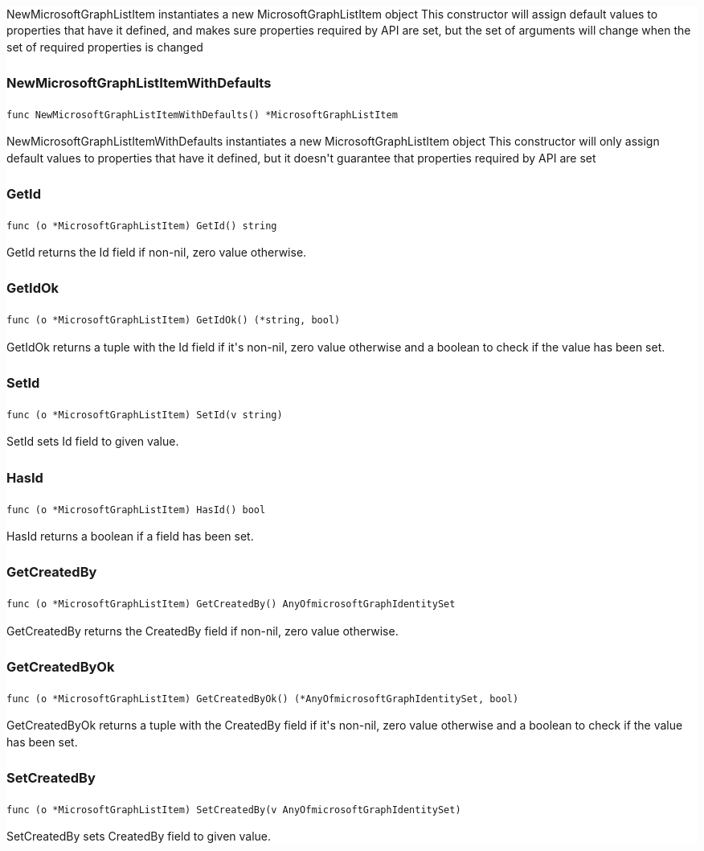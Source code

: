 NewMicrosoftGraphListItem instantiates a new MicrosoftGraphListItem object
This constructor will assign default values to properties that have it defined,
and makes sure properties required by API are set, but the set of arguments
will change when the set of required properties is changed

### NewMicrosoftGraphListItemWithDefaults

`func NewMicrosoftGraphListItemWithDefaults() *MicrosoftGraphListItem`

NewMicrosoftGraphListItemWithDefaults instantiates a new MicrosoftGraphListItem object
This constructor will only assign default values to properties that have it defined,
but it doesn't guarantee that properties required by API are set

### GetId

`func (o *MicrosoftGraphListItem) GetId() string`

GetId returns the Id field if non-nil, zero value otherwise.

### GetIdOk

`func (o *MicrosoftGraphListItem) GetIdOk() (*string, bool)`

GetIdOk returns a tuple with the Id field if it's non-nil, zero value otherwise
and a boolean to check if the value has been set.

### SetId

`func (o *MicrosoftGraphListItem) SetId(v string)`

SetId sets Id field to given value.

### HasId

`func (o *MicrosoftGraphListItem) HasId() bool`

HasId returns a boolean if a field has been set.

### GetCreatedBy

`func (o *MicrosoftGraphListItem) GetCreatedBy() AnyOfmicrosoftGraphIdentitySet`

GetCreatedBy returns the CreatedBy field if non-nil, zero value otherwise.

### GetCreatedByOk

`func (o *MicrosoftGraphListItem) GetCreatedByOk() (*AnyOfmicrosoftGraphIdentitySet, bool)`

GetCreatedByOk returns a tuple with the CreatedBy field if it's non-nil, zero value otherwise
and a boolean to check if the value has been set.

### SetCreatedBy

`func (o *MicrosoftGraphListItem) SetCreatedBy(v AnyOfmicrosoftGraphIdentitySet)`

SetCreatedBy sets CreatedBy field to given value.
